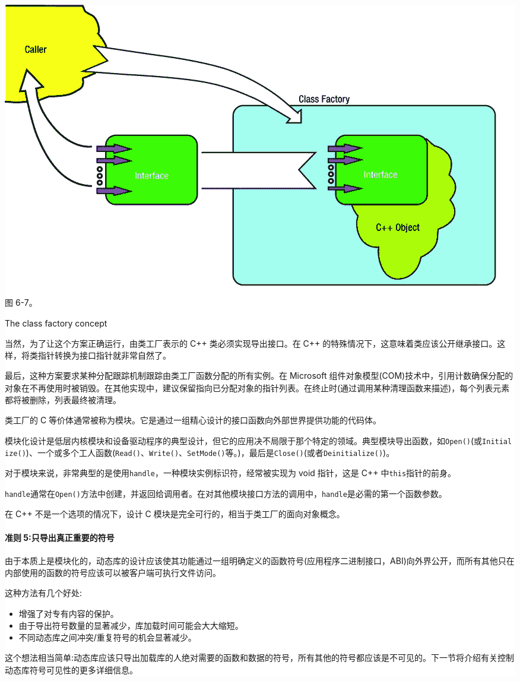 ![A978-1-4302-6668-6_6_Fig7_HTML.jpg](img/A978-1-4302-6668-6_6_Fig7_HTML.jpg)

图 6-7。

The class factory concept

当然，为了让这个方案正确运行，由类工厂表示的 C++ 类必须实现导出接口。在 C++ 的特殊情况下，这意味着类应该公开继承接口。这样，将类指针转换为接口指针就非常自然了。

最后，这种方案要求某种分配跟踪机制跟踪由类工厂函数分配的所有实例。在 Microsoft 组件对象模型(COM)技术中，引用计数确保分配的对象在不再使用时被销毁。在其他实现中，建议保留指向已分配对象的指针列表。在终止时(通过调用某种清理函数来描述)，每个列表元素都将被删除，列表最终被清理。

类工厂的 C 等价体通常被称为模块。它是通过一组精心设计的接口函数向外部世界提供功能的代码体。

模块化设计是低层内核模块和设备驱动程序的典型设计，但它的应用决不局限于那个特定的领域。典型模块导出函数，如`Open()`(或`Initialize()`)、一个或多个工人函数(`Read()`、`Write()`、`SetMode()`等。)，最后是`Close()`(或者`Deinitialize()`)。

对于模块来说，非常典型的是使用`handle`，一种模块实例标识符，经常被实现为 void 指针，这是 C++ 中`this`指针的前身。

`handle`通常在`Open()`方法中创建，并返回给调用者。在对其他模块接口方法的调用中，`handle`是必需的第一个函数参数。

在 C++ 不是一个选项的情况下，设计 C 模块是完全可行的，相当于类工厂的面向对象概念。

#### 准则 5:只导出真正重要的符号

由于本质上是模块化的，动态库的设计应该使其功能通过一组明确定义的函数符号(应用程序二进制接口，ABI)向外界公开，而所有其他只在内部使用的函数的符号应该可以被客户端可执行文件访问。

这种方法有几个好处:

*   增强了对专有内容的保护。
*   由于导出符号数量的显著减少，库加载时间可能会大大缩短。
*   不同动态库之间冲突/重复符号的机会显著减少。

这个想法相当简单:动态库应该只导出加载库的人绝对需要的函数和数据的符号，所有其他的符号都应该是不可见的。下一节将介绍有关控制动态库符号可见性的更多详细信息。

